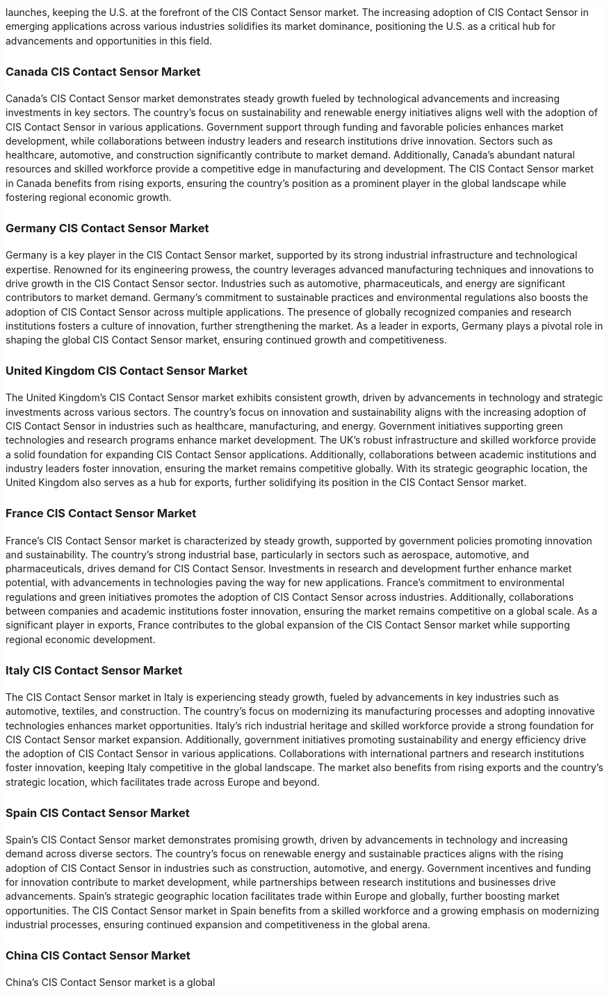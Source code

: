 launches, keeping the U.S. at the forefront of the CIS Contact Sensor market. The increasing adoption of CIS Contact Sensor in emerging applications across various industries solidifies its market dominance, positioning the U.S. as a critical hub for advancements and opportunities in this field.</p><h3>Canada CIS Contact Sensor Market</h3><p>Canada&rsquo;s CIS Contact Sensor market demonstrates steady growth fueled by technological advancements and increasing investments in key sectors. The country&rsquo;s focus on sustainability and renewable energy initiatives aligns well with the adoption of CIS Contact Sensor in various applications. Government support through funding and favorable policies enhances market development, while collaborations between industry leaders and research institutions drive innovation. Sectors such as healthcare, automotive, and construction significantly contribute to market demand. Additionally, Canada&rsquo;s abundant natural resources and skilled workforce provide a competitive edge in manufacturing and development. The CIS Contact Sensor market in Canada benefits from rising exports, ensuring the country&rsquo;s position as a prominent player in the global landscape while fostering regional economic growth.</p><h3>Germany CIS Contact Sensor Market</h3><p>Germany is a key player in the CIS Contact Sensor market, supported by its strong industrial infrastructure and technological expertise. Renowned for its engineering prowess, the country leverages advanced manufacturing techniques and innovations to drive growth in the CIS Contact Sensor sector. Industries such as automotive, pharmaceuticals, and energy are significant contributors to market demand. Germany&rsquo;s commitment to sustainable practices and environmental regulations also boosts the adoption of CIS Contact Sensor across multiple applications. The presence of globally recognized companies and research institutions fosters a culture of innovation, further strengthening the market. As a leader in exports, Germany plays a pivotal role in shaping the global CIS Contact Sensor market, ensuring continued growth and competitiveness.</p><h3>United Kingdom CIS Contact Sensor Market</h3><p>The United Kingdom&rsquo;s CIS Contact Sensor market exhibits consistent growth, driven by advancements in technology and strategic investments across various sectors. The country&rsquo;s focus on innovation and sustainability aligns with the increasing adoption of CIS Contact Sensor in industries such as healthcare, manufacturing, and energy. Government initiatives supporting green technologies and research programs enhance market development. The UK&rsquo;s robust infrastructure and skilled workforce provide a solid foundation for expanding CIS Contact Sensor applications. Additionally, collaborations between academic institutions and industry leaders foster innovation, ensuring the market remains competitive globally. With its strategic geographic location, the United Kingdom also serves as a hub for exports, further solidifying its position in the CIS Contact Sensor market.</p><h3>France CIS Contact Sensor Market</h3><p>France&rsquo;s CIS Contact Sensor market is characterized by steady growth, supported by government policies promoting innovation and sustainability. The country&rsquo;s strong industrial base, particularly in sectors such as aerospace, automotive, and pharmaceuticals, drives demand for CIS Contact Sensor. Investments in research and development further enhance market potential, with advancements in technologies paving the way for new applications. France&rsquo;s commitment to environmental regulations and green initiatives promotes the adoption of CIS Contact Sensor across industries. Additionally, collaborations between companies and academic institutions foster innovation, ensuring the market remains competitive on a global scale. As a significant player in exports, France contributes to the global expansion of the CIS Contact Sensor market while supporting regional economic development.</p><h3>Italy CIS Contact Sensor Market</h3><p>The CIS Contact Sensor market in Italy is experiencing steady growth, fueled by advancements in key industries such as automotive, textiles, and construction. The country&rsquo;s focus on modernizing its manufacturing processes and adopting innovative technologies enhances market opportunities. Italy&rsquo;s rich industrial heritage and skilled workforce provide a strong foundation for CIS Contact Sensor market expansion. Additionally, government initiatives promoting sustainability and energy efficiency drive the adoption of CIS Contact Sensor in various applications. Collaborations with international partners and research institutions foster innovation, keeping Italy competitive in the global landscape. The market also benefits from rising exports and the country&rsquo;s strategic location, which facilitates trade across Europe and beyond.</p><h3>Spain CIS Contact Sensor Market</h3><p>Spain&rsquo;s CIS Contact Sensor market demonstrates promising growth, driven by advancements in technology and increasing demand across diverse sectors. The country&rsquo;s focus on renewable energy and sustainable practices aligns with the rising adoption of CIS Contact Sensor in industries such as construction, automotive, and energy. Government incentives and funding for innovation contribute to market development, while partnerships between research institutions and businesses drive advancements. Spain&rsquo;s strategic geographic location facilitates trade within Europe and globally, further boosting market opportunities. The CIS Contact Sensor market in Spain benefits from a skilled workforce and a growing emphasis on modernizing industrial processes, ensuring continued expansion and competitiveness in the global arena.</p><h3>China CIS Contact Sensor Market</h3><p>China&rsquo;s CIS Contact Sensor market is a global